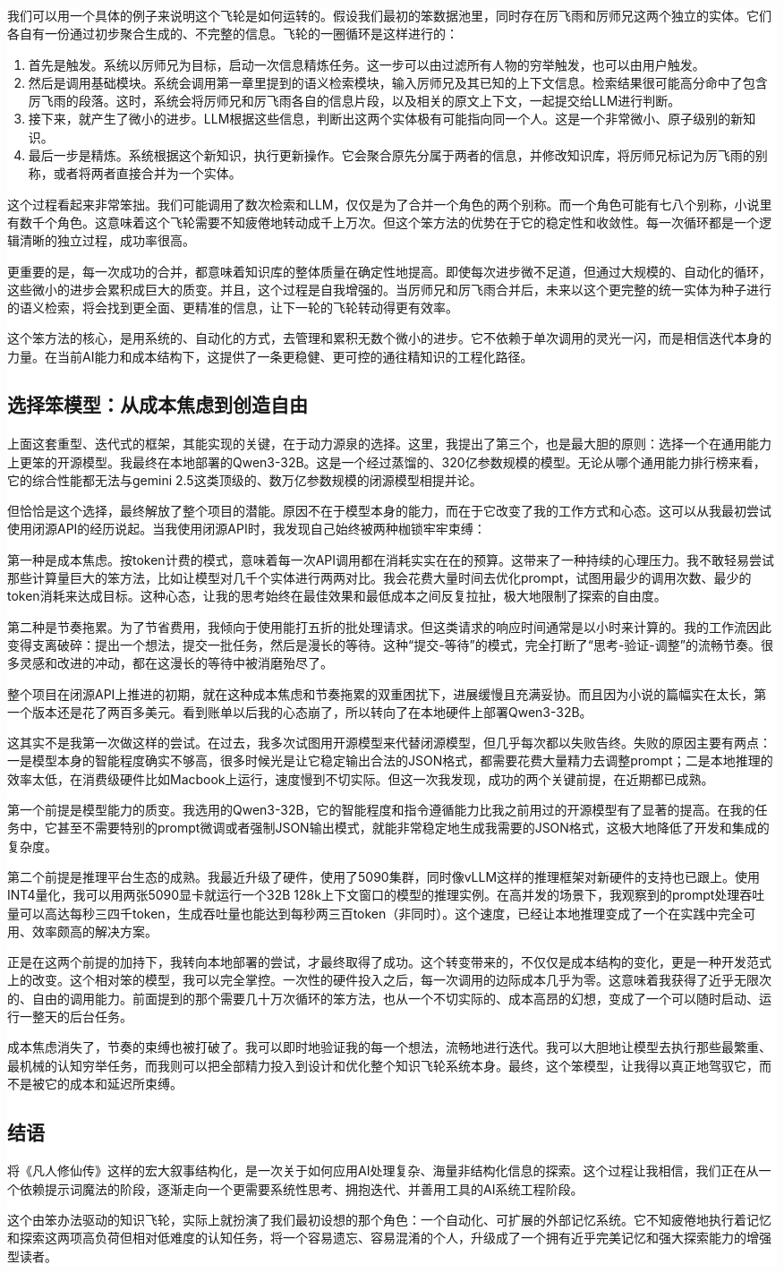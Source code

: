 我们可以用一个具体的例子来说明这个飞轮是如何运转的。假设我们最初的笨数据池里，同时存在厉飞雨和厉师兄这两个独立的实体。它们各自有一份通过初步聚合生成的、不完整的信息。飞轮的一圈循环是这样进行的：

1. 首先是触发。系统以厉师兄为目标，启动一次信息精炼任务。这一步可以由过滤所有人物的穷举触发，也可以由用户触发。
2. 然后是调用基础模块。系统会调用第一章里提到的语义检索模块，输入厉师兄及其已知的上下文信息。检索结果很可能高分命中了包含厉飞雨的段落。这时，系统会将厉师兄和厉飞雨各自的信息片段，以及相关的原文上下文，一起提交给LLM进行判断。
3. 接下来，就产生了微小的进步。LLM根据这些信息，判断出这两个实体极有可能指向同一个人。这是一个非常微小、原子级别的新知识。
4. 最后一步是精炼。系统根据这个新知识，执行更新操作。它会聚合原先分属于两者的信息，并修改知识库，将厉师兄标记为厉飞雨的别称，或者将两者直接合并为一个实体。

这个过程看起来非常笨拙。我们可能调用了数次检索和LLM，仅仅是为了合并一个角色的两个别称。而一个角色可能有七八个别称，小说里有数千个角色。这意味着这个飞轮需要不知疲倦地转动成千上万次。但这个笨方法的优势在于它的稳定性和收敛性。每一次循环都是一个逻辑清晰的独立过程，成功率很高。

更重要的是，每一次成功的合并，都意味着知识库的整体质量在确定性地提高。即使每次进步微不足道，但通过大规模的、自动化的循环，这些微小的进步会累积成巨大的质变。并且，这个过程是自我增强的。当厉师兄和厉飞雨合并后，未来以这个更完整的统一实体为种子进行的语义检索，将会找到更全面、更精准的信息，让下一轮的飞轮转动得更有效率。

这个笨方法的核心，是用系统的、自动化的方式，去管理和累积无数个微小的进步。它不依赖于单次调用的灵光一闪，而是相信迭代本身的力量。在当前AI能力和成本结构下，这提供了一条更稳健、更可控的通往精知识的工程化路径。

## 选择笨模型：从成本焦虑到创造自由

上面这套重型、迭代式的框架，其能实现的关键，在于动力源泉的选择。这里，我提出了第三个，也是最大胆的原则：选择一个在通用能力上更笨的开源模型。我最终在本地部署的Qwen3-32B。这是一个经过蒸馏的、320亿参数规模的模型。无论从哪个通用能力排行榜来看，它的综合性能都无法与gemini 2.5这类顶级的、数万亿参数规模的闭源模型相提并论。

但恰恰是这个选择，最终解放了整个项目的潜能。原因不在于模型本身的能力，而在于它改变了我的工作方式和心态。这可以从我最初尝试使用闭源API的经历说起。当我使用闭源API时，我发现自己始终被两种枷锁牢牢束缚：

第一种是成本焦虑。按token计费的模式，意味着每一次API调用都在消耗实实在在的预算。这带来了一种持续的心理压力。我不敢轻易尝试那些计算量巨大的笨方法，比如让模型对几千个实体进行两两对比。我会花费大量时间去优化prompt，试图用最少的调用次数、最少的token消耗来达成目标。这种心态，让我的思考始终在最佳效果和最低成本之间反复拉扯，极大地限制了探索的自由度。

第二种是节奏拖累。为了节省费用，我倾向于使用能打五折的批处理请求。但这类请求的响应时间通常是以小时来计算的。我的工作流因此变得支离破碎：提出一个想法，提交一批任务，然后是漫长的等待。这种“提交-等待”的模式，完全打断了“思考-验证-调整”的流畅节奏。很多灵感和改进的冲动，都在这漫长的等待中被消磨殆尽了。

整个项目在闭源API上推进的初期，就在这种成本焦虑和节奏拖累的双重困扰下，进展缓慢且充满妥协。而且因为小说的篇幅实在太长，第一个版本还是花了两百多美元。看到账单以后我的心态崩了，所以转向了在本地硬件上部署Qwen3-32B。

这其实不是我第一次做这样的尝试。在过去，我多次试图用开源模型来代替闭源模型，但几乎每次都以失败告终。失败的原因主要有两点：一是模型本身的智能程度确实不够高，很多时候光是让它稳定输出合法的JSON格式，都需要花费大量精力去调整prompt；二是本地推理的效率太低，在消费级硬件比如Macbook上运行，速度慢到不切实际。但这一次我发现，成功的两个关键前提，在近期都已成熟。

第一个前提是模型能力的质变。我选用的Qwen3-32B，它的智能程度和指令遵循能力比我之前用过的开源模型有了显著的提高。在我的任务中，它甚至不需要特别的prompt微调或者强制JSON输出模式，就能非常稳定地生成我需要的JSON格式，这极大地降低了开发和集成的复杂度。

第二个前提是推理平台生态的成熟。我最近升级了硬件，使用了5090集群，同时像vLLM这样的推理框架对新硬件的支持也已跟上。使用INT4量化，我可以用两张5090显卡就运行一个32B 128k上下文窗口的模型的推理实例。在高并发的场景下，我观察到的prompt处理吞吐量可以高达每秒三四千token，生成吞吐量也能达到每秒两三百token（非同时）。这个速度，已经让本地推理变成了一个在实践中完全可用、效率颇高的解决方案。

正是在这两个前提的加持下，我转向本地部署的尝试，才最终取得了成功。这个转变带来的，不仅仅是成本结构的变化，更是一种开发范式上的改变。这个相对笨的模型，我可以完全掌控。一次性的硬件投入之后，每一次调用的边际成本几乎为零。这意味着我获得了近乎无限次的、自由的调用能力。前面提到的那个需要几十万次循环的笨方法，也从一个不切实际的、成本高昂的幻想，变成了一个可以随时启动、运行一整天的后台任务。

成本焦虑消失了，节奏的束缚也被打破了。我可以即时地验证我的每一个想法，流畅地进行迭代。我可以大胆地让模型去执行那些最繁重、最机械的认知穷举任务，而我则可以把全部精力投入到设计和优化整个知识飞轮系统本身。最终，这个笨模型，让我得以真正地驾驭它，而不是被它的成本和延迟所束缚。

## 结语 

将《凡人修仙传》这样的宏大叙事结构化，是一次关于如何应用AI处理复杂、海量非结构化信息的探索。这个过程让我相信，我们正在从一个依赖提示词魔法的阶段，逐渐走向一个更需要系统性思考、拥抱迭代、并善用工具的AI系统工程阶段。

这个由笨办法驱动的知识飞轮，实际上就扮演了我们最初设想的那个角色：一个自动化、可扩展的外部记忆系统。它不知疲倦地执行着记忆和探索这两项高负荷但相对低难度的认知任务，将一个容易遗忘、容易混淆的个人，升级成了一个拥有近乎完美记忆和强大探索能力的增强型读者。

